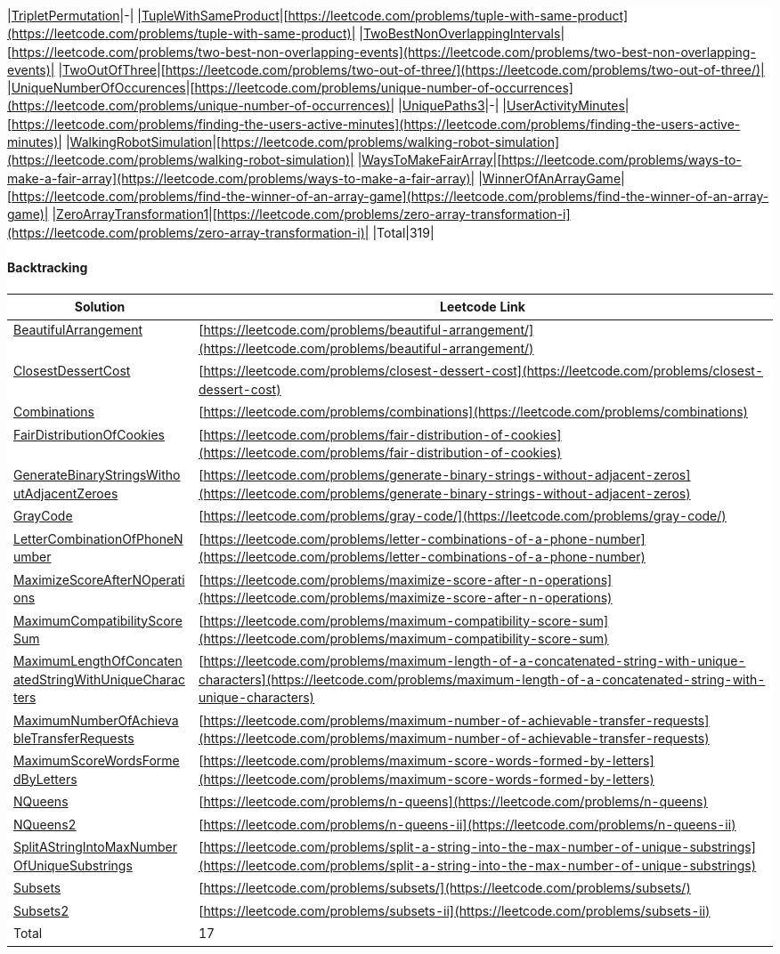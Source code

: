 |[TripletPermutation](arrays/TripletPermutation.java)|-|
|[TupleWithSameProduct](arrays/TupleWithSameProduct.java)|[https://leetcode.com/problems/tuple-with-same-product](https://leetcode.com/problems/tuple-with-same-product)|
|[TwoBestNonOverlappingIntervals](arrays/TwoBestNonOverlappingIntervals.java)|[https://leetcode.com/problems/two-best-non-overlapping-events](https://leetcode.com/problems/two-best-non-overlapping-events)|
|[TwoOutOfThree](arrays/TwoOutOfThree.java)|[https://leetcode.com/problems/two-out-of-three/](https://leetcode.com/problems/two-out-of-three/)|
|[UniqueNumberOfOccurences](arrays/UniqueNumberOfOccurences.java)|[https://leetcode.com/problems/unique-number-of-occurrences](https://leetcode.com/problems/unique-number-of-occurrences)|
|[UniquePaths3](arrays/UniquePaths3.java)|-|
|[UserActivityMinutes](arrays/UserActivityMinutes.java)|[https://leetcode.com/problems/finding-the-users-active-minutes](https://leetcode.com/problems/finding-the-users-active-minutes)|
|[WalkingRobotSimulation](arrays/WalkingRobotSimulation.java)|[https://leetcode.com/problems/walking-robot-simulation](https://leetcode.com/problems/walking-robot-simulation)|
|[WaysToMakeFairArray](arrays/WaysToMakeFairArray.java)|[https://leetcode.com/problems/ways-to-make-a-fair-array](https://leetcode.com/problems/ways-to-make-a-fair-array)|
|[WinnerOfAnArrayGame](arrays/WinnerOfAnArrayGame.java)|[https://leetcode.com/problems/find-the-winner-of-an-array-game](https://leetcode.com/problems/find-the-winner-of-an-array-game)|
|[ZeroArrayTransformation1](arrays/ZeroArrayTransformation1.java)|[https://leetcode.com/problems/zero-array-transformation-i](https://leetcode.com/problems/zero-array-transformation-i)|
|Total|319|


#### Backtracking
|Solution|Leetcode Link|
|--------|-----------|
|[BeautifulArrangement](backtracking/BeautifulArrangement.java)|[https://leetcode.com/problems/beautiful-arrangement/](https://leetcode.com/problems/beautiful-arrangement/)|
|[ClosestDessertCost](backtracking/ClosestDessertCost.java)|[https://leetcode.com/problems/closest-dessert-cost](https://leetcode.com/problems/closest-dessert-cost)|
|[Combinations](backtracking/Combinations.java)|[https://leetcode.com/problems/combinations](https://leetcode.com/problems/combinations)|
|[FairDistributionOfCookies](backtracking/FairDistributionOfCookies.java)|[https://leetcode.com/problems/fair-distribution-of-cookies](https://leetcode.com/problems/fair-distribution-of-cookies)|
|[GenerateBinaryStringsWithoutAdjacentZeroes](backtracking/GenerateBinaryStringsWithoutAdjacentZeroes.java)|[https://leetcode.com/problems/generate-binary-strings-without-adjacent-zeros](https://leetcode.com/problems/generate-binary-strings-without-adjacent-zeros)|
|[GrayCode](backtracking/GrayCode.java)|[https://leetcode.com/problems/gray-code/](https://leetcode.com/problems/gray-code/)|
|[LetterCombinationOfPhoneNumber](backtracking/LetterCombinationOfPhoneNumber.java)|[https://leetcode.com/problems/letter-combinations-of-a-phone-number](https://leetcode.com/problems/letter-combinations-of-a-phone-number)|
|[MaximizeScoreAfterNOperations](backtracking/MaximizeScoreAfterNOperations.java)|[https://leetcode.com/problems/maximize-score-after-n-operations](https://leetcode.com/problems/maximize-score-after-n-operations)|
|[MaximumCompatibilityScoreSum](backtracking/MaximumCompatibilityScoreSum.java)|[https://leetcode.com/problems/maximum-compatibility-score-sum](https://leetcode.com/problems/maximum-compatibility-score-sum)|
|[MaximumLengthOfConcatenatedStringWithUniqueCharacters](backtracking/MaximumLengthOfConcatenatedStringWithUniqueCharacters.java)|[https://leetcode.com/problems/maximum-length-of-a-concatenated-string-with-unique-characters](https://leetcode.com/problems/maximum-length-of-a-concatenated-string-with-unique-characters)|
|[MaximumNumberOfAchievableTransferRequests](backtracking/MaximumNumberOfAchievableTransferRequests.java)|[https://leetcode.com/problems/maximum-number-of-achievable-transfer-requests](https://leetcode.com/problems/maximum-number-of-achievable-transfer-requests)|
|[MaximumScoreWordsFormedByLetters](backtracking/MaximumScoreWordsFormedByLetters.java)|[https://leetcode.com/problems/maximum-score-words-formed-by-letters](https://leetcode.com/problems/maximum-score-words-formed-by-letters)|
|[NQueens](backtracking/NQueens.java)|[https://leetcode.com/problems/n-queens](https://leetcode.com/problems/n-queens)|
|[NQueens2](backtracking/NQueens2.java)|[https://leetcode.com/problems/n-queens-ii](https://leetcode.com/problems/n-queens-ii)|
|[SplitAStringIntoMaxNumberOfUniqueSubstrings](backtracking/SplitAStringIntoMaxNumberOfUniqueSubstrings.java)|[https://leetcode.com/problems/split-a-string-into-the-max-number-of-unique-substrings](https://leetcode.com/problems/split-a-string-into-the-max-number-of-unique-substrings)|
|[Subsets](backtracking/Subsets.java)|[https://leetcode.com/problems/subsets/](https://leetcode.com/problems/subsets/)|
|[Subsets2](backtracking/Subsets2.java)|[https://leetcode.com/problems/subsets-ii](https://leetcode.com/problems/subsets-ii)|
|Total|17|
